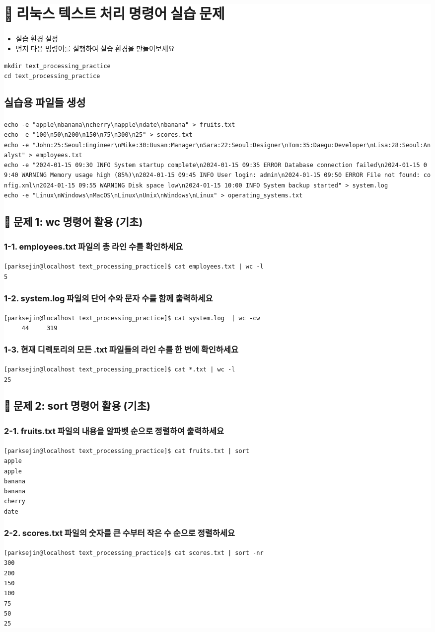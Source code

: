 # 📁 리눅스 텍스트 처리 명령어 실습 문제
- 실습 환경 설정
- 먼저 다음 명령어를 실행하여 실습 환경을 만들어보세요
```
mkdir text_processing_practice
cd text_processing_practice
```
## 실습용 파일들 생성
```
echo -e "apple\nbanana\ncherry\napple\ndate\nbanana" > fruits.txt
echo -e "100\n50\n200\n150\n75\n300\n25" > scores.txt
echo -e "John:25:Seoul:Engineer\nMike:30:Busan:Manager\nSara:22:Seoul:Designer\nTom:35:Daegu:Developer\nLisa:28:Seoul:Analyst" > employees.txt
echo -e "2024-01-15 09:30 INFO System startup complete\n2024-01-15 09:35 ERROR Database connection failed\n2024-01-15 09:40 WARNING Memory usage high (85%)\n2024-01-15 09:45 INFO User login: admin\n2024-01-15 09:50 ERROR File not found: config.xml\n2024-01-15 09:55 WARNING Disk space low\n2024-01-15 10:00 INFO System backup started" > system.log
echo -e "Linux\nWindows\nMacOS\nLinux\nUnix\nWindows\nLinux" > operating_systems.txt
```

## 📁 문제 1: wc 명령어 활용 (기초)
### 1-1. employees.txt 파일의 총 라인 수를 확인하세요
```
[parksejin@localhost text_processing_practice]$ cat employees.txt | wc -l
5
```
### 1-2. system.log 파일의 단어 수와 문자 수를 함께 출력하세요
```
[parksejin@localhost text_processing_practice]$ cat system.log  | wc -cw
     44     319
```
### 1-3. 현재 디렉토리의 모든 .txt 파일들의 라인 수를 한 번에 확인하세요
```
[parksejin@localhost text_processing_practice]$ cat *.txt | wc -l
25
```
## 📁 문제 2: sort 명령어 활용 (기초)
### 2-1. fruits.txt 파일의 내용을 알파벳 순으로 정렬하여 출력하세요
```
[parksejin@localhost text_processing_practice]$ cat fruits.txt | sort
apple
apple
banana
banana
cherry
date
```
### 2-2. scores.txt 파일의 숫자를 큰 수부터 작은 수 순으로 정렬하세요
```
[parksejin@localhost text_processing_practice]$ cat scores.txt | sort -nr
300
200
150
100
75
50
25
```